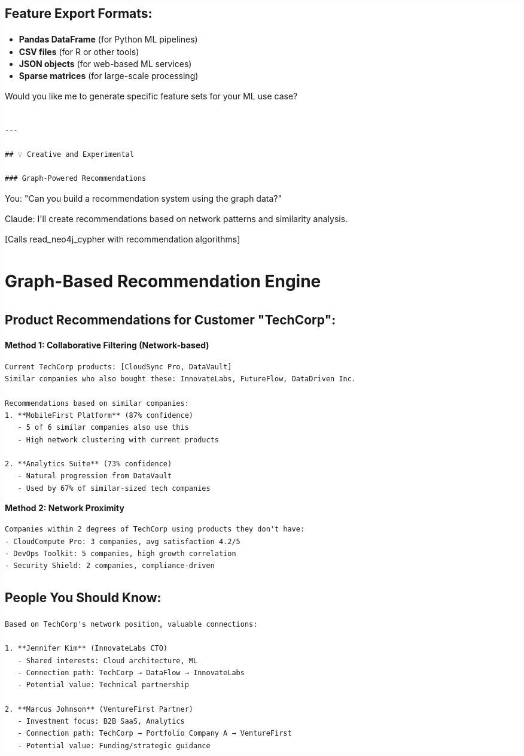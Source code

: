 ## Feature Export Formats:
- **Pandas DataFrame** (for Python ML pipelines)
- **CSV files** (for R or other tools)
- **JSON objects** (for web-based ML services)
- **Sparse matrices** (for large-scale processing)

Would you like me to generate specific feature sets for your ML use case?
```

---

## 💡 Creative and Experimental

### Graph-Powered Recommendations

```
You: "Can you build a recommendation system using the graph data?"

Claude: I'll create recommendations based on network patterns and similarity analysis.

[Calls read_neo4j_cypher with recommendation algorithms]

# Graph-Based Recommendation Engine

## Product Recommendations for Customer "TechCorp":

**Method 1: Collaborative Filtering (Network-based)**
```
Current TechCorp products: [CloudSync Pro, DataVault]
Similar companies who also bought these: InnovateLabs, FutureFlow, DataDriven Inc.

Recommendations based on similar companies:
1. **MobileFirst Platform** (87% confidence)
   - 5 of 6 similar companies also use this
   - High network clustering with current products

2. **Analytics Suite** (73% confidence)
   - Natural progression from DataVault
   - Used by 67% of similar-sized tech companies
```

**Method 2: Network Proximity**
```
Companies within 2 degrees of TechCorp using products they don't have:
- CloudCompute Pro: 3 companies, avg satisfaction 4.2/5
- DevOps Toolkit: 5 companies, high growth correlation
- Security Shield: 2 companies, compliance-driven
```

## People You Should Know:
```
Based on TechCorp's network position, valuable connections:

1. **Jennifer Kim** (InnovateLabs CTO)
   - Shared interests: Cloud architecture, ML
   - Connection path: TechCorp → DataFlow → InnovateLabs
   - Potential value: Technical partnership

2. **Marcus Johnson** (VentureFirst Partner)
   - Investment focus: B2B SaaS, Analytics
   - Connection path: TechCorp → Portfolio Company A → VentureFirst
   - Potential value: Funding/strategic guidance
```
